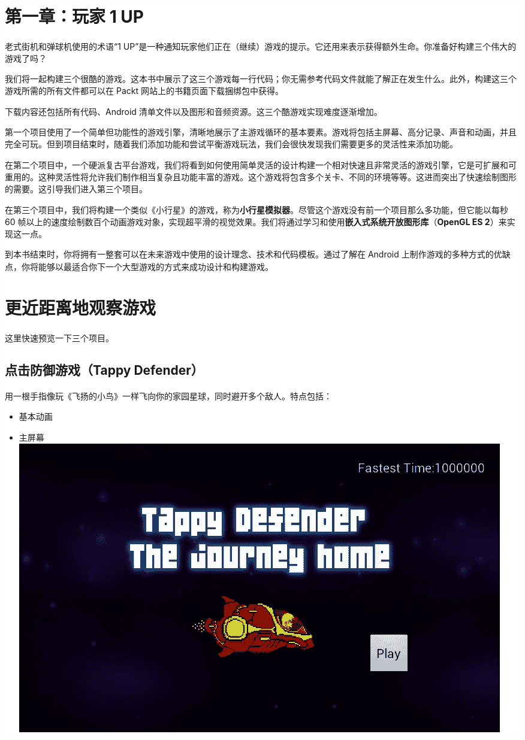 # 第一章：玩家 1 UP

老式街机和弹球机使用的术语“1 UP”是一种通知玩家他们正在（继续）游戏的提示。它还用来表示获得额外生命。你准备好构建三个伟大的游戏了吗？

我们将一起构建三个很酷的游戏。这本书中展示了这三个游戏每一行代码；你无需参考代码文件就能了解正在发生什么。此外，构建这三个游戏所需的所有文件都可以在 Packt 网站上的书籍页面下载捆绑包中获得。

下载内容还包括所有代码、Android 清单文件以及图形和音频资源。这三个酷游戏实现难度逐渐增加。

第一个项目使用了一个简单但功能性的游戏引擎，清晰地展示了主游戏循环的基本要素。游戏将包括主屏幕、高分记录、声音和动画，并且完全可玩。但到项目结束时，随着我们添加功能和尝试平衡游戏玩法，我们会很快发现我们需要更多的灵活性来添加功能。

在第二个项目中，一个硬派复古平台游戏，我们将看到如何使用简单灵活的设计构建一个相对快速且非常灵活的游戏引擎，它是可扩展和可重用的。这种灵活性将允许我们制作相当复杂且功能丰富的游戏。这个游戏将包含多个关卡、不同的环境等等。这进而突出了快速绘制图形的需要。这引导我们进入第三个项目。

在第三个项目中，我们将构建一个类似《小行星》的游戏，称为**小行星模拟器**。尽管这个游戏没有前一个项目那么多功能，但它能以每秒 60 帧以上的速度绘制数百个动画游戏对象，实现超平滑的视觉效果。我们将通过学习和使用**嵌入式系统开放图形库**（**OpenGL ES 2**）来实现这一点。

到本书结束时，你将拥有一整套可以在未来游戏中使用的设计理念、技术和代码模板。通过了解在 Android 上制作游戏的多种方式的优缺点，你将能够以最适合你下一个大型游戏的方式来成功设计和构建游戏。

# 更近距离地观察游戏

这里快速预览一下三个项目。

## 点击防御游戏（Tappy Defender）

用一根手指像玩《飞扬的小鸟》一样飞向你的家园星球，同时避开多个敌人。特点包括：

+   基本动画

+   主屏幕![点击防御游戏](img/B04322_01_01.jpg)
